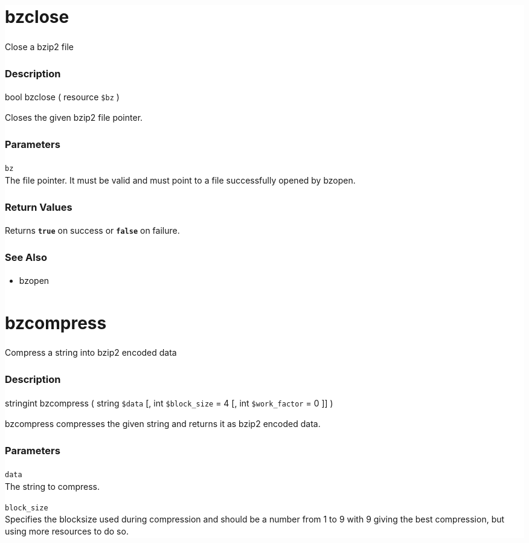 bzclose
=======

Close a bzip2 file

### Description

<span class="type">bool</span> <span class="methodname">bzclose</span> (
<span class="methodparam"><span class="type">resource</span>
`$bz`</span> )

Closes the given bzip2 file pointer.

### Parameters

`bz`  
The file pointer. It must be valid and must point to a file successfully
opened by <span class="function">bzopen</span>.

### Return Values

Returns **`true`** on success or **`false`** on failure.

### See Also

-   <span class="function">bzopen</span>

bzcompress
==========

Compress a string into bzip2 encoded data

### Description

<span class="type"><span class="type">string</span><span
class="type">int</span></span> <span
class="methodname">bzcompress</span> ( <span class="methodparam"><span
class="type">string</span> `$data`</span> \[, <span
class="methodparam"><span class="type">int</span> `$block_size`<span
class="initializer"> = 4</span></span> \[, <span
class="methodparam"><span class="type">int</span> `$work_factor`<span
class="initializer"> = 0</span></span> \]\] )

<span class="function">bzcompress</span> compresses the given string and
returns it as bzip2 encoded data.

### Parameters

`data`  
The string to compress.

`block_size`  
Specifies the blocksize used during compression and should be a number
from 1 to 9 with 9 giving the best compression, but using more resources
to do so.
